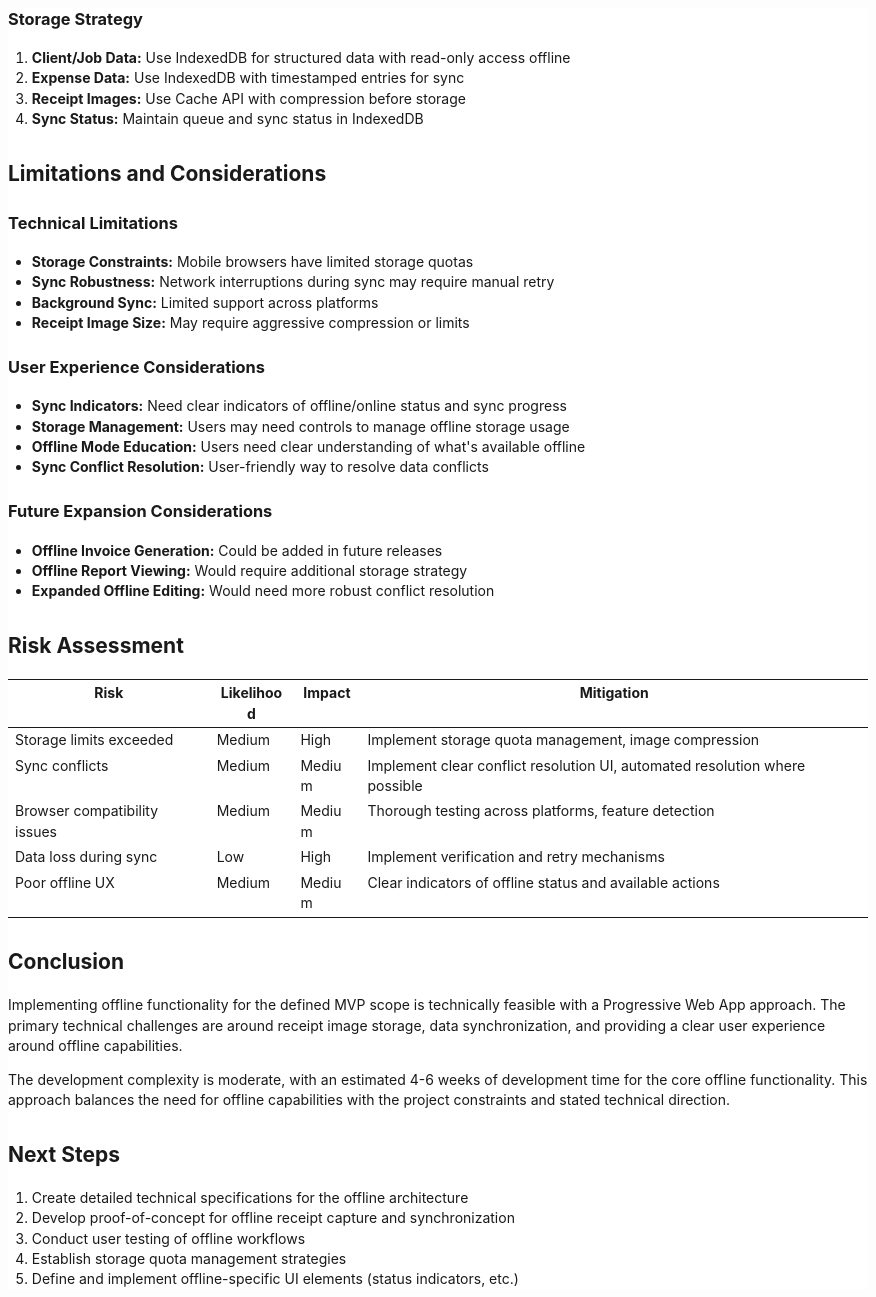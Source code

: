 ### Storage Strategy
1. **Client/Job Data:** Use IndexedDB for structured data with read-only access offline
2. **Expense Data:** Use IndexedDB with timestamped entries for sync
3. **Receipt Images:** Use Cache API with compression before storage
4. **Sync Status:** Maintain queue and sync status in IndexedDB

## Limitations and Considerations

### Technical Limitations
- **Storage Constraints:** Mobile browsers have limited storage quotas
- **Sync Robustness:** Network interruptions during sync may require manual retry
- **Background Sync:** Limited support across platforms
- **Receipt Image Size:** May require aggressive compression or limits

### User Experience Considerations
- **Sync Indicators:** Need clear indicators of offline/online status and sync progress
- **Storage Management:** Users may need controls to manage offline storage usage
- **Offline Mode Education:** Users need clear understanding of what's available offline
- **Sync Conflict Resolution:** User-friendly way to resolve data conflicts

### Future Expansion Considerations
- **Offline Invoice Generation:** Could be added in future releases
- **Offline Report Viewing:** Would require additional storage strategy
- **Expanded Offline Editing:** Would need more robust conflict resolution

## Risk Assessment

| Risk | Likelihood | Impact | Mitigation |
|------|------------|--------|------------|
| Storage limits exceeded | Medium | High | Implement storage quota management, image compression |
| Sync conflicts | Medium | Medium | Implement clear conflict resolution UI, automated resolution where possible |
| Browser compatibility issues | Medium | Medium | Thorough testing across platforms, feature detection |
| Data loss during sync | Low | High | Implement verification and retry mechanisms |
| Poor offline UX | Medium | Medium | Clear indicators of offline status and available actions |

## Conclusion

Implementing offline functionality for the defined MVP scope is technically feasible with a Progressive Web App approach. The primary technical challenges are around receipt image storage, data synchronization, and providing a clear user experience around offline capabilities.

The development complexity is moderate, with an estimated 4-6 weeks of development time for the core offline functionality. This approach balances the need for offline capabilities with the project constraints and stated technical direction.

## Next Steps
1. Create detailed technical specifications for the offline architecture
2. Develop proof-of-concept for offline receipt capture and synchronization
3. Conduct user testing of offline workflows
4. Establish storage quota management strategies
5. Define and implement offline-specific UI elements (status indicators, etc.)
